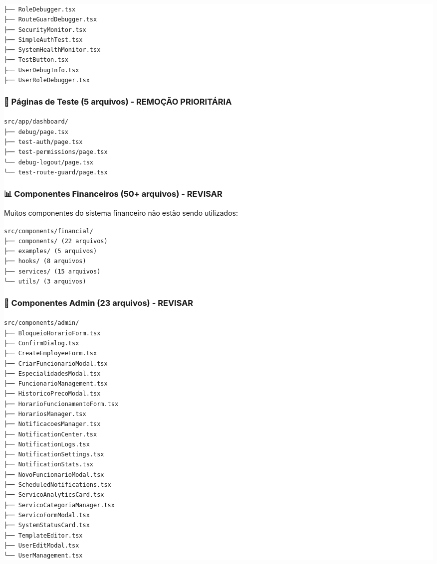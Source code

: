 ```
├── RoleDebugger.tsx
├── RouteGuardDebugger.tsx
├── SecurityMonitor.tsx
├── SimpleAuthTest.tsx
├── SystemHealthMonitor.tsx
├── TestButton.tsx
├── UserDebugInfo.tsx
├── UserRoleDebugger.tsx
```

### 🧪 Páginas de Teste (5 arquivos) - **REMOÇÃO PRIORITÁRIA**

```
src/app/dashboard/
├── debug/page.tsx
├── test-auth/page.tsx
├── test-permissions/page.tsx
└── debug-logout/page.tsx
└── test-route-guard/page.tsx
```

### 📊 Componentes Financeiros (50+ arquivos) - **REVISAR**

Muitos componentes do sistema financeiro não estão sendo utilizados:

```
src/components/financial/
├── components/ (22 arquivos)
├── examples/ (5 arquivos)
├── hooks/ (8 arquivos)
├── services/ (15 arquivos)
└── utils/ (3 arquivos)
```

### 🔧 Componentes Admin (23 arquivos) - **REVISAR**

```
src/components/admin/
├── BloqueioHorarioForm.tsx
├── ConfirmDialog.tsx
├── CreateEmployeeForm.tsx
├── CriarFuncionarioModal.tsx
├── EspecialidadesModal.tsx
├── FuncionarioManagement.tsx
├── HistoricoPrecoModal.tsx
├── HorarioFuncionamentoForm.tsx
├── HorariosManager.tsx
├── NotificacoesManager.tsx
├── NotificationCenter.tsx
├── NotificationLogs.tsx
├── NotificationSettings.tsx
├── NotificationStats.tsx
├── NovoFuncionarioModal.tsx
├── ScheduledNotifications.tsx
├── ServicoAnalyticsCard.tsx
├── ServicoCategoriaManager.tsx
├── ServicoFormModal.tsx
├── SystemStatusCard.tsx
├── TemplateEditor.tsx
├── UserEditModal.tsx
└── UserManagement.tsx
```
